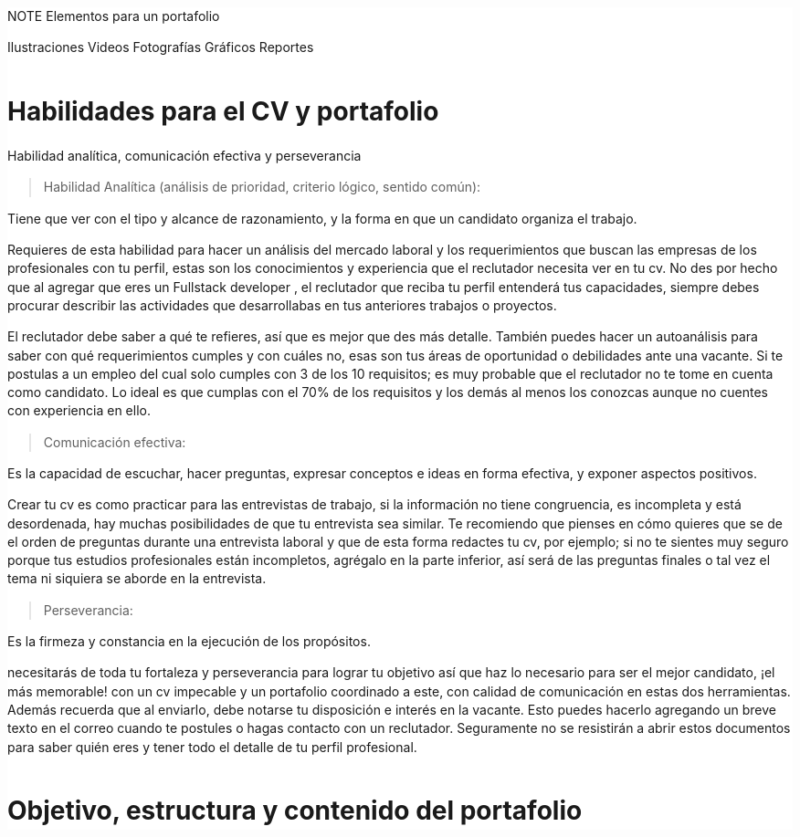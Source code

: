 NOTE Elementos para un portafolio

Ilustraciones
Videos
Fotografías
Gráficos
Reportes

# Habilidades para el CV y portafolio

Habilidad analítica, comunicación efectiva y perseverancia

> Habilidad Analítica (análisis de prioridad, criterio lógico, sentido común):

Tiene que ver con el tipo y alcance de razonamiento, y la forma en que un candidato organiza el trabajo.

Requieres de esta habilidad para hacer un análisis del mercado laboral y los requerimientos que buscan las empresas de los profesionales con tu perfil, estas son los conocimientos y experiencia que el reclutador necesita ver en tu cv. No des por hecho que al agregar que eres un Fullstack developer , el reclutador que reciba tu perfil entenderá tus capacidades, siempre debes procurar describir las actividades que desarrollabas en tus anteriores trabajos o proyectos.

El reclutador debe saber a qué te refieres, así que es mejor que des más detalle. También puedes hacer un autoanálisis para saber con qué requerimientos cumples y con cuáles no, esas son tus áreas de oportunidad o debilidades ante una vacante. Si te postulas a un empleo del cual solo cumples con 3 de los 10 requisitos; es muy probable que el reclutador no te tome en cuenta como candidato. Lo ideal es que cumplas con el 70% de los requisitos y los demás al menos los conozcas aunque no cuentes con experiencia en ello.

> Comunicación efectiva:

Es la capacidad de escuchar, hacer preguntas, expresar conceptos e ideas en forma efectiva, y exponer aspectos positivos.

Crear tu cv es como practicar para las entrevistas de trabajo, si la información no tiene congruencia, es incompleta y está desordenada, hay muchas posibilidades de que tu entrevista sea similar. Te recomiendo que pienses en cómo quieres que se de el orden de preguntas durante una entrevista laboral y que de esta forma redactes tu cv, por ejemplo; si no te sientes muy seguro porque tus estudios profesionales están incompletos, agrégalo en la parte inferior, así será de las preguntas finales o tal vez el tema ni siquiera se aborde en la entrevista.

> Perseverancia:

Es la firmeza y constancia en la ejecución de los propósitos.

necesitarás de toda tu fortaleza y perseverancia para lograr tu objetivo así que haz lo necesario para ser el mejor candidato, ¡el más memorable! con un cv impecable y un portafolio coordinado a este, con calidad de comunicación en estas dos herramientas. Además recuerda que al enviarlo, debe notarse tu disposición e interés en la vacante. Esto puedes hacerlo agregando un breve texto en el correo cuando te postules o hagas contacto con un reclutador. Seguramente no se resistirán a abrir estos documentos para saber quién eres y tener todo el detalle de tu perfil profesional.

# Objetivo, estructura y contenido del portafolio

